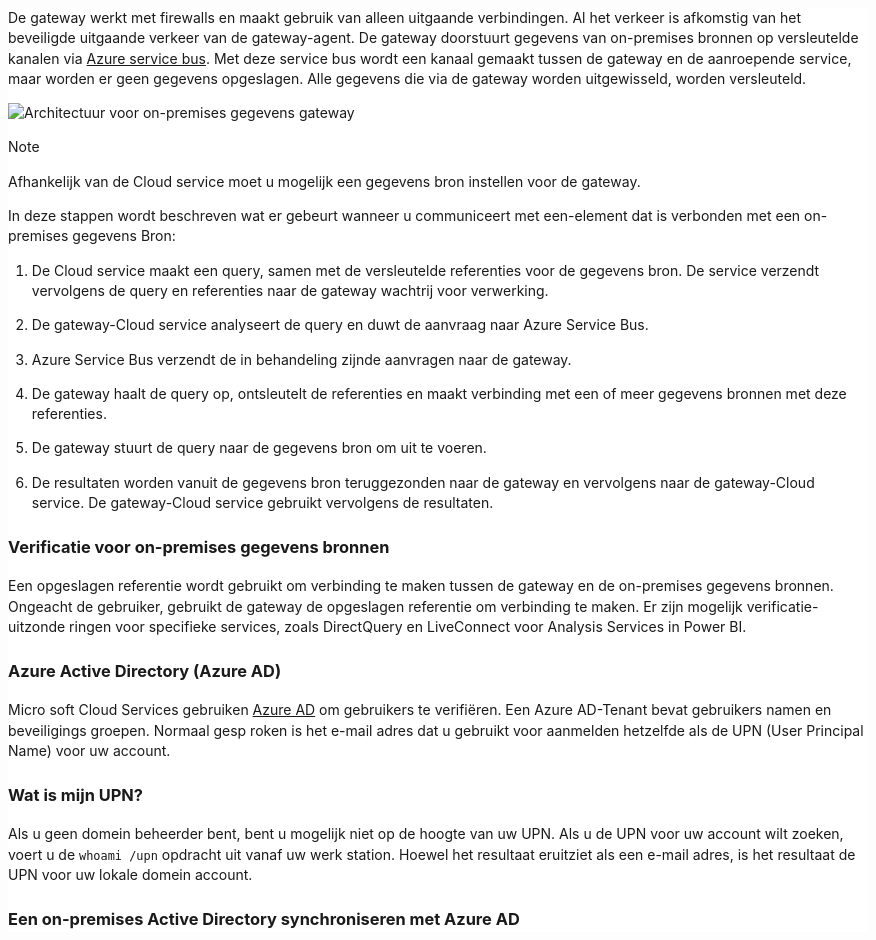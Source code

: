 De gateway werkt met firewalls en maakt gebruik van alleen uitgaande verbindingen. Al het verkeer is afkomstig van het beveiligde uitgaande verkeer van de gateway-agent. De gateway doorstuurt gegevens van on-premises bronnen op versleutelde kanalen via [Azure service bus](../service-bus-messaging/service-bus-messaging-overview.md). Met deze service bus wordt een kanaal gemaakt tussen de gateway en de aanroepende service, maar worden er geen gegevens opgeslagen. Alle gegevens die via de gateway worden uitgewisseld, worden versleuteld.

![Architectuur voor on-premises gegevens gateway](./media/logic-apps-gateway-install/how-on-premises-data-gateway-works-flow-diagram.png)

> [!NOTE]
> Afhankelijk van de Cloud service moet u mogelijk een gegevens bron instellen voor de gateway.

In deze stappen wordt beschreven wat er gebeurt wanneer u communiceert met een-element dat is verbonden met een on-premises gegevens Bron:

1. De Cloud service maakt een query, samen met de versleutelde referenties voor de gegevens bron. De service verzendt vervolgens de query en referenties naar de gateway wachtrij voor verwerking.

1. De gateway-Cloud service analyseert de query en duwt de aanvraag naar Azure Service Bus.

1. Azure Service Bus verzendt de in behandeling zijnde aanvragen naar de gateway.

1. De gateway haalt de query op, ontsleutelt de referenties en maakt verbinding met een of meer gegevens bronnen met deze referenties.

1. De gateway stuurt de query naar de gegevens bron om uit te voeren.

1. De resultaten worden vanuit de gegevens bron teruggezonden naar de gateway en vervolgens naar de gateway-Cloud service. De gateway-Cloud service gebruikt vervolgens de resultaten.

### <a name="authentication-to-on-premises-data-sources"></a>Verificatie voor on-premises gegevens bronnen

Een opgeslagen referentie wordt gebruikt om verbinding te maken tussen de gateway en de on-premises gegevens bronnen. Ongeacht de gebruiker, gebruikt de gateway de opgeslagen referentie om verbinding te maken. Er zijn mogelijk verificatie-uitzonde ringen voor specifieke services, zoals DirectQuery en LiveConnect voor Analysis Services in Power BI.

### <a name="azure-active-directory-azure-ad"></a>Azure Active Directory (Azure AD)

Micro soft Cloud Services gebruiken [Azure AD](../active-directory/fundamentals/active-directory-whatis.md) om gebruikers te verifiëren. Een Azure AD-Tenant bevat gebruikers namen en beveiligings groepen. Normaal gesp roken is het e-mail adres dat u gebruikt voor aanmelden hetzelfde als de UPN (User Principal Name) voor uw account.

### <a name="what-is-my-upn"></a>Wat is mijn UPN?

Als u geen domein beheerder bent, bent u mogelijk niet op de hoogte van uw UPN. Als u de UPN voor uw account wilt zoeken, voert u de `whoami /upn` opdracht uit vanaf uw werk station. Hoewel het resultaat eruitziet als een e-mail adres, is het resultaat de UPN voor uw lokale domein account.

### <a name="synchronize-an-on-premises-active-directory-with-azure-ad"></a>Een on-premises Active Directory synchroniseren met Azure AD
